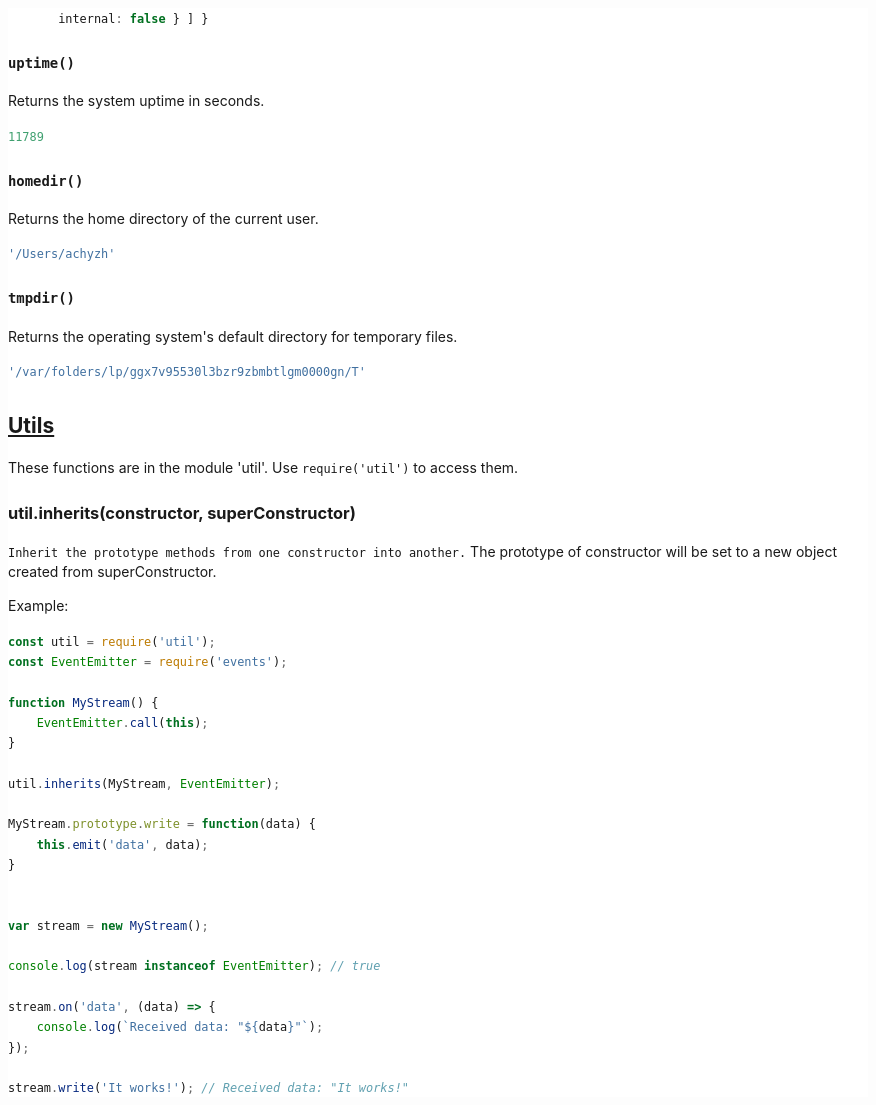 ```js
       internal: false } ] }
```

### `uptime()`  
      
Returns the system uptime in seconds. 
        
```js        
11789        
```
        
### `homedir()`

Returns the home directory of the current user. 

```js
'/Users/achyzh'
```

### `tmpdir()`

Returns the operating system's default directory for temporary files. 

```js
'/var/folders/lp/ggx7v95530l3bzr9zbmbtlgm0000gn/T'
```



## [Utils](https://nodejs.org/dist/latest-v4.x/docs/api/util.html)

These functions are in the module 'util'. Use `require('util')` to access them. 

### util.inherits(constructor, superConstructor)

`Inherit the prototype methods from one constructor into another.` The prototype of constructor will be set to a new object created from superConstructor.

Example:

```js
const util = require('util');
const EventEmitter = require('events');

function MyStream() {
    EventEmitter.call(this);
}

util.inherits(MyStream, EventEmitter);

MyStream.prototype.write = function(data) {
    this.emit('data', data);
}


var stream = new MyStream();

console.log(stream instanceof EventEmitter); // true

stream.on('data', (data) => {
    console.log(`Received data: "${data}"`);
});

stream.write('It works!'); // Received data: "It works!"
```
